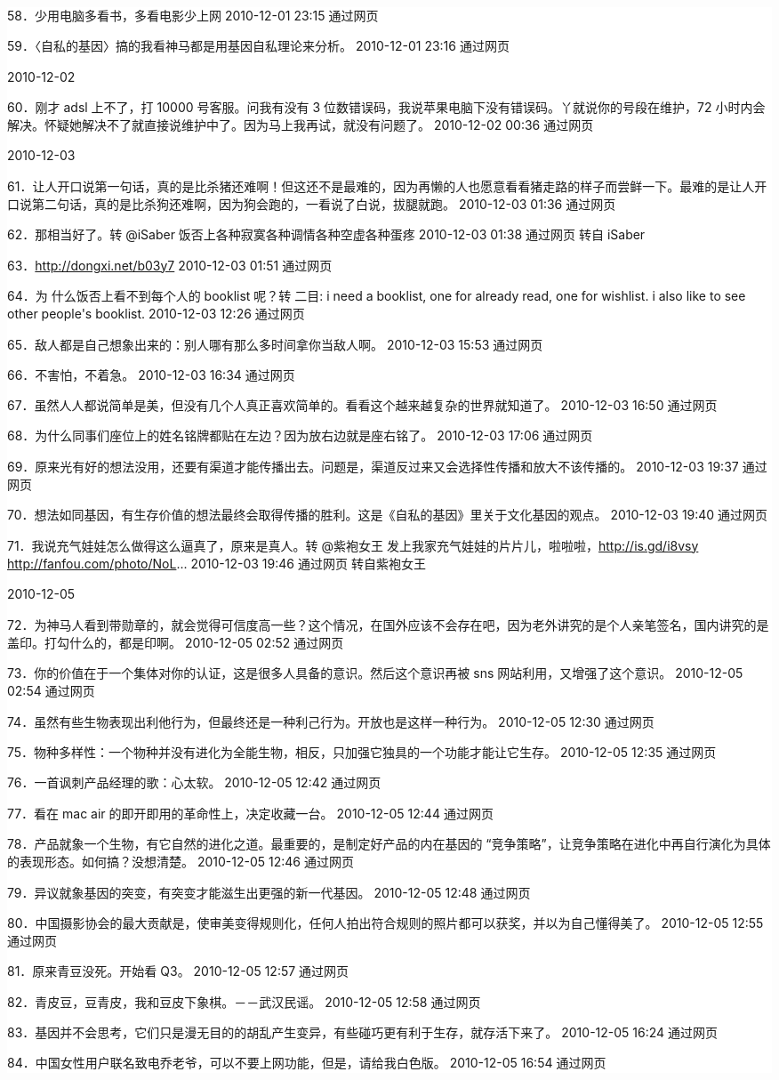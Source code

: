 58．少用电脑多看书，多看电影少上网 2010-12-01 23:15 通过网页

59．〈自私的基因〉搞的我看神马都是用基因自私理论来分析。 2010-12-01 23:16 通过网页

2010-12-02

60．刚才 adsl 上不了，打 10000 号客服。问我有没有 3 位数错误码，我说苹果电脑下没有错误码。丫就说你的号段在维护，72 小时内会解决。怀疑她解决不了就直接说维护中了。因为马上我再试，就没有问题了。 2010-12-02 00:36 通过网页

2010-12-03

61．让人开口说第一句话，真的是比杀猪还难啊！但这还不是最难的，因为再懒的人也愿意看看猪走路的样子而尝鲜一下。最难的是让人开口说第二句话，真的是比杀狗还难啊，因为狗会跑的，一看说了白说，拔腿就跑。 2010-12-03 01:36 通过网页

62．那相当好了。转 @iSaber 饭否上各种寂寞各种调情各种空虚各种蛋疼 2010-12-03 01:38 通过网页 转自 iSaber

63．http://dongxi.net/b03y7 2010-12-03 01:51 通过网页

64．为 什么饭否上看不到每个人的 booklist 呢？转 二目: i need a booklist, one for already read, one for wishlist. i also like to see other people's booklist. 2010-12-03 12:26 通过网页

65．敌人都是自己想象出来的：别人哪有那么多时间拿你当敌人啊。 2010-12-03 15:53 通过网页

66．不害怕，不着急。 2010-12-03 16:34 通过网页

67．虽然人人都说简单是美，但没有几个人真正喜欢简单的。看看这个越来越复杂的世界就知道了。 2010-12-03 16:50 通过网页

68．为什么同事们座位上的姓名铭牌都贴在左边？因为放右边就是座右铭了。 2010-12-03 17:06 通过网页

69．原来光有好的想法没用，还要有渠道才能传播出去。问题是，渠道反过来又会选择性传播和放大不该传播的。 2010-12-03 19:37 通过网页

70．想法如同基因，有生存价值的想法最终会取得传播的胜利。这是《自私的基因》里关于文化基因的观点。 2010-12-03 19:40 通过网页

71．我说充气娃娃怎么做得这么逼真了，原来是真人。转 @紫袍女王 发上我家充气娃娃的片片儿，啦啦啦，http://is.gd/i8vsy http://fanfou.com/photo/NoL... 2010-12-03 19:46 通过网页 转自紫袍女王

2010-12-05

72．为神马人看到带勋章的，就会觉得可信度高一些？这个情况，在国外应该不会存在吧，因为老外讲究的是个人亲笔签名，国内讲究的是盖印。打勾什么的，都是印啊。 2010-12-05 02:52 通过网页

73．你的价值在于一个集体对你的认证，这是很多人具备的意识。然后这个意识再被 sns 网站利用，又增强了这个意识。 2010-12-05 02:54 通过网页

74．虽然有些生物表现出利他行为，但最终还是一种利己行为。开放也是这样一种行为。 2010-12-05 12:30 通过网页

75．物种多样性：一个物种并没有进化为全能生物，相反，只加强它独具的一个功能才能让它生存。 2010-12-05 12:35 通过网页

76．一首讽刺产品经理的歌：心太软。 2010-12-05 12:42 通过网页

77．看在 mac air 的即开即用的革命性上，决定收藏一台。 2010-12-05 12:44 通过网页

78．产品就象一个生物，有它自然的进化之道。最重要的，是制定好产品的内在基因的 “竞争策略”，让竞争策略在进化中再自行演化为具体的表现形态。如何搞？没想清楚。 2010-12-05 12:46 通过网页

79．异议就象基因的突变，有突变才能滋生出更强的新一代基因。 2010-12-05 12:48 通过网页

80．中国摄影协会的最大贡献是，使审美变得规则化，任何人拍出符合规则的照片都可以获奖，并以为自己懂得美了。 2010-12-05 12:55 通过网页

81．原来青豆没死。开始看 Q3。 2010-12-05 12:57 通过网页

82．青皮豆，豆青皮，我和豆皮下象棋。－－武汉民谣。 2010-12-05 12:58 通过网页

83．基因并不会思考，它们只是漫无目的的胡乱产生变异，有些碰巧更有利于生存，就存活下来了。 2010-12-05 16:24 通过网页

84．中国女性用户联名致电乔老爷，可以不要上网功能，但是，请给我白色版。 2010-12-05 16:54 通过网页
